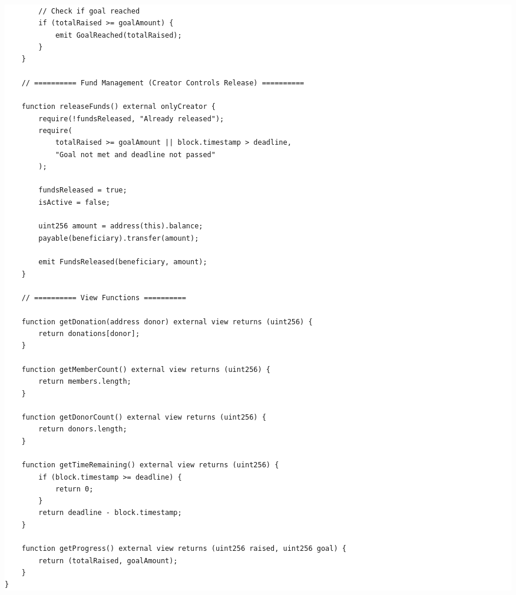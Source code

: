 ```solidity
        // Check if goal reached
        if (totalRaised >= goalAmount) {
            emit GoalReached(totalRaised);
        }
    }
    
    // ========== Fund Management (Creator Controls Release) ==========
    
    function releaseFunds() external onlyCreator {
        require(!fundsReleased, "Already released");
        require(
            totalRaised >= goalAmount || block.timestamp > deadline,
            "Goal not met and deadline not passed"
        );
        
        fundsReleased = true;
        isActive = false;
        
        uint256 amount = address(this).balance;
        payable(beneficiary).transfer(amount);
        
        emit FundsReleased(beneficiary, amount);
    }
    
    // ========== View Functions ==========
    
    function getDonation(address donor) external view returns (uint256) {
        return donations[donor];
    }
    
    function getMemberCount() external view returns (uint256) {
        return members.length;
    }
    
    function getDonorCount() external view returns (uint256) {
        return donors.length;
    }
    
    function getTimeRemaining() external view returns (uint256) {
        if (block.timestamp >= deadline) {
            return 0;
        }
        return deadline - block.timestamp;
    }
    
    function getProgress() external view returns (uint256 raised, uint256 goal) {
        return (totalRaised, goalAmount);
    }
}
```
